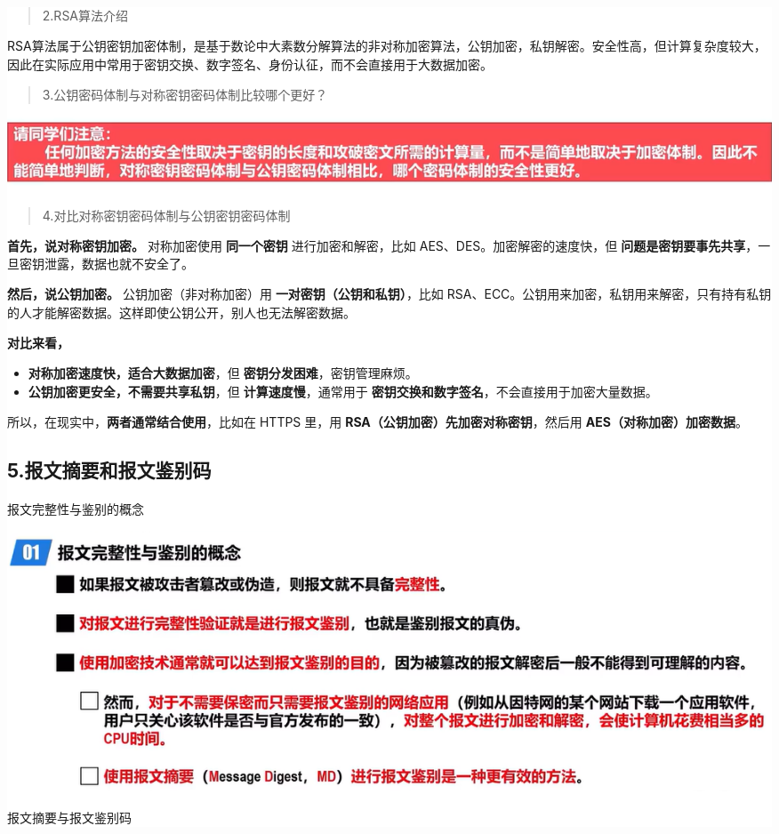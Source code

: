 > 2.RSA算法介绍

RSA算法属于公钥密钥加密体制，是基于数论中大素数分解算法的非对称加密算法，公钥加密，私钥解密。安全性高，但计算复杂度较大，因此在实际应用中常用于密钥交换、数字签名、身份认征，而不会直接用于大数据加密。

> 3.公钥密码体制与对称密钥密码体制比较哪个更好？

![image-20250312212622297](网络安全.assets/image-20250312212622297.png)

> 4.对比对称密钥密码体制与公钥密钥密码体制

**首先，说对称密钥加密。**
 对称加密使用 **同一个密钥** 进行加密和解密，比如 AES、DES。加密解密的速度快，但 **问题是密钥要事先共享**，一旦密钥泄露，数据也就不安全了。

**然后，说公钥加密。**
 公钥加密（非对称加密）用 **一对密钥（公钥和私钥）**，比如 RSA、ECC。公钥用来加密，私钥用来解密，只有持有私钥的人才能解密数据。这样即使公钥公开，别人也无法解密数据。

**对比来看，**

- **对称加密速度快，适合大数据加密**，但 **密钥分发困难**，密钥管理麻烦。
- **公钥加密更安全，不需要共享私钥**，但 **计算速度慢**，通常用于 **密钥交换和数字签名**，不会直接用于加密大量数据。

所以，在现实中，**两者通常结合使用**，比如在 HTTPS 里，用 **RSA（公钥加密）先加密对称密钥**，然后用 **AES（对称加密）加密数据**。

## 5.报文摘要和报文鉴别码

报文完整性与鉴别的概念

![image-20250312213658495](网络安全.assets/image-20250312213658495.png)

报文摘要与报文鉴别码
